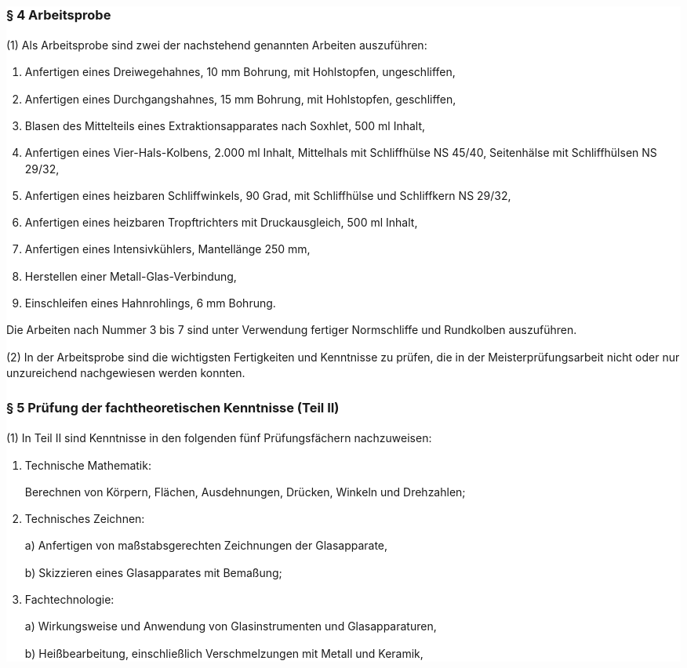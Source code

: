 
### § 4 Arbeitsprobe

(1) Als Arbeitsprobe sind zwei der nachstehend genannten Arbeiten auszuführen:

1.  Anfertigen eines Dreiwegehahnes, 10 mm Bohrung, mit Hohlstopfen, ungeschliffen,


2.  Anfertigen eines Durchgangshahnes, 15 mm Bohrung, mit Hohlstopfen, geschliffen,


3.  Blasen des Mittelteils eines Extraktionsapparates nach Soxhlet, 500 ml Inhalt,


4.  Anfertigen eines Vier-Hals-Kolbens, 2.000 ml Inhalt, Mittelhals mit Schliffhülse NS 45/40, Seitenhälse mit Schliffhülsen NS 29/32,


5.  Anfertigen eines heizbaren Schliffwinkels,
    90 Grad, mit Schliffhülse und Schliffkern NS 29/32,


6.  Anfertigen eines heizbaren Tropftrichters mit Druckausgleich, 500 ml Inhalt,


7.  Anfertigen eines Intensivkühlers, Mantellänge 250 mm,


8.  Herstellen einer Metall-Glas-Verbindung,


9.  Einschleifen eines Hahnrohlings, 6 mm Bohrung.



Die Arbeiten nach Nummer 3 bis 7 sind unter Verwendung fertiger Normschliffe und Rundkolben auszuführen.

(2) In der Arbeitsprobe sind die wichtigsten Fertigkeiten und Kenntnisse zu prüfen, die in der Meisterprüfungsarbeit nicht oder nur unzureichend nachgewiesen werden konnten.


### § 5 Prüfung der fachtheoretischen Kenntnisse (Teil II)

(1) In Teil II sind Kenntnisse in den folgenden fünf Prüfungsfächern nachzuweisen:

1.  Technische Mathematik:

    Berechnen von Körpern, Flächen, Ausdehnungen, Drücken, Winkeln und Drehzahlen;


2.  Technisches Zeichnen:

    a)  Anfertigen von maßstabsgerechten Zeichnungen der Glasapparate,


    b)  Skizzieren eines Glasapparates mit Bemaßung;





3.  Fachtechnologie:

    a)  Wirkungsweise und Anwendung von Glasinstrumenten und Glasapparaturen,


    b)  Heißbearbeitung, einschließlich Verschmelzungen mit Metall und Keramik,
